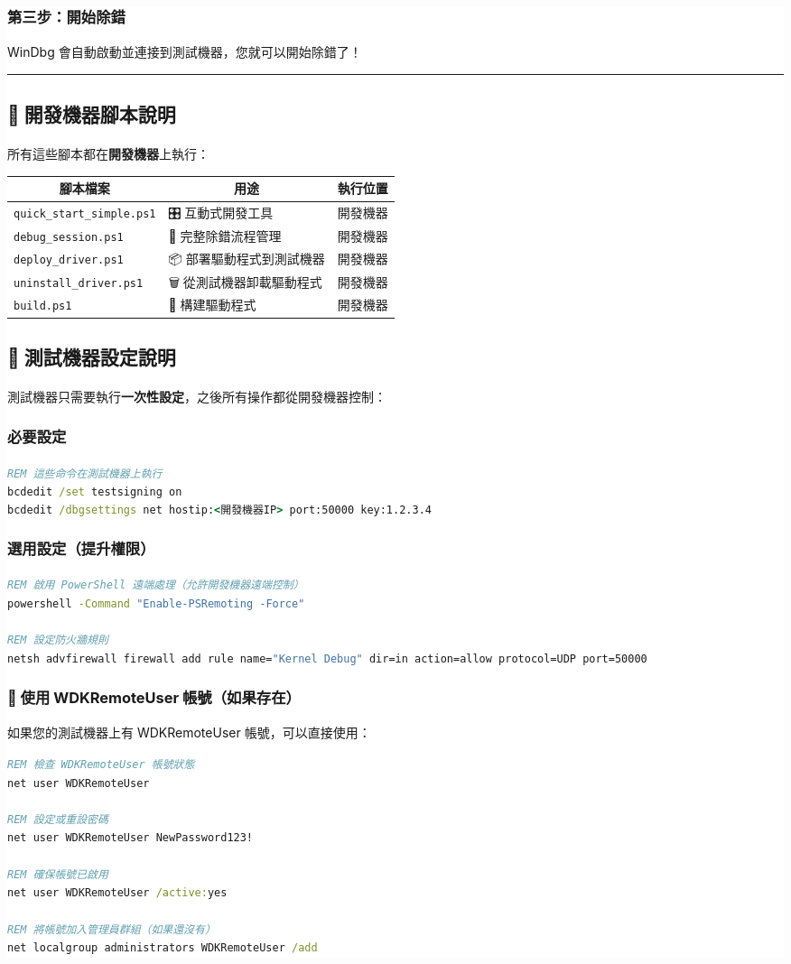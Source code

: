 ### 第三步：開始除錯

WinDbg 會自動啟動並連接到測試機器，您就可以開始除錯了！

---

## 📁 開發機器腳本說明

所有這些腳本都在**開發機器**上執行：

| 腳本檔案 | 用途 | 執行位置 |
|---------|------|----------|
| `quick_start_simple.ps1` | 🎛️ 互動式開發工具 | 開發機器 |
| `debug_session.ps1` | 🔄 完整除錯流程管理 | 開發機器 |
| `deploy_driver.ps1` | 📦 部署驅動程式到測試機器 | 開發機器 |
| `uninstall_driver.ps1` | 🗑️ 從測試機器卸載驅動程式 | 開發機器 |
| `build.ps1` | 🔨 構建驅動程式 | 開發機器 |

## 🎯 測試機器設定說明

測試機器只需要執行**一次性設定**，之後所有操作都從開發機器控制：

### 必要設定
```cmd
REM 這些命令在測試機器上執行
bcdedit /set testsigning on
bcdedit /dbgsettings net hostip:<開發機器IP> port:50000 key:1.2.3.4
```

### 選用設定（提升權限）
```cmd
REM 啟用 PowerShell 遠端處理（允許開發機器遠端控制）
powershell -Command "Enable-PSRemoting -Force"

REM 設定防火牆規則
netsh advfirewall firewall add rule name="Kernel Debug" dir=in action=allow protocol=UDP port=50000
```

### 🔑 使用 WDKRemoteUser 帳號（如果存在）

如果您的測試機器上有 WDKRemoteUser 帳號，可以直接使用：

```cmd
REM 檢查 WDKRemoteUser 帳號狀態
net user WDKRemoteUser

REM 設定或重設密碼
net user WDKRemoteUser NewPassword123!

REM 確保帳號已啟用
net user WDKRemoteUser /active:yes

REM 將帳號加入管理員群組（如果還沒有）
net localgroup administrators WDKRemoteUser /add
```
